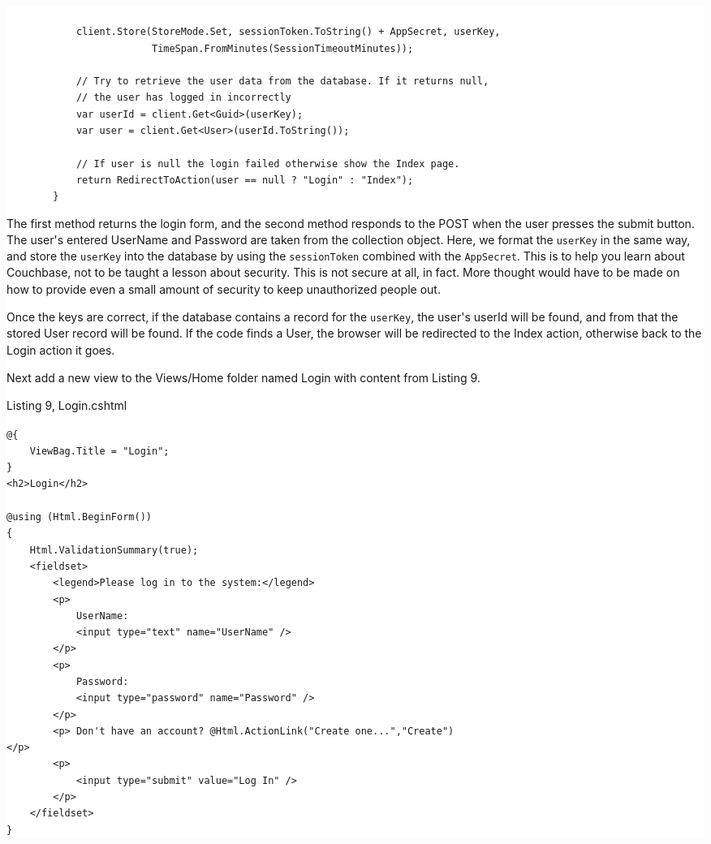 ```

            client.Store(StoreMode.Set, sessionToken.ToString() + AppSecret, userKey,
                         TimeSpan.FromMinutes(SessionTimeoutMinutes));

            // Try to retrieve the user data from the database. If it returns null,
            // the user has logged in incorrectly
            var userId = client.Get<Guid>(userKey);
            var user = client.Get<User>(userId.ToString());

            // If user is null the login failed otherwise show the Index page.
            return RedirectToAction(user == null ? "Login" : "Index");
        }
```

The first method returns the login form, and the second method responds to the
POST when the user presses the submit button. The user's entered UserName and
Password are taken from the collection object. Here, we format the `userKey` in
the same way, and store the `userKey` into the database by using the
`sessionToken` combined with the `AppSecret`. This is to help you learn about
Couchbase, not to be taught a lesson about security. This is not secure at all,
in fact. More thought would have to be made on how to provide even a small
amount of security to keep unauthorized people out.

Once the keys are correct, if the database contains a record for the `userKey`,
the user's userId will be found, and from that the stored User record will be
found. If the code finds a User, the browser will be redirected to the Index
action, otherwise back to the Login action it goes.

Next add a new view to the Views/Home folder named Login with content from
Listing 9.

Listing 9, Login.cshtml


```
@{
    ViewBag.Title = "Login";
}
<h2>Login</h2>

@using (Html.BeginForm())
{
    Html.ValidationSummary(true);
    <fieldset>
        <legend>Please log in to the system:</legend>
        <p>
            UserName:
            <input type="text" name="UserName" />
        </p>
        <p>
            Password:
            <input type="password" name="Password" />
        </p>
        <p> Don't have an account? @Html.ActionLink("Create one...","Create")
</p>
        <p>
            <input type="submit" value="Log In" />
        </p>
    </fieldset>
}
```

